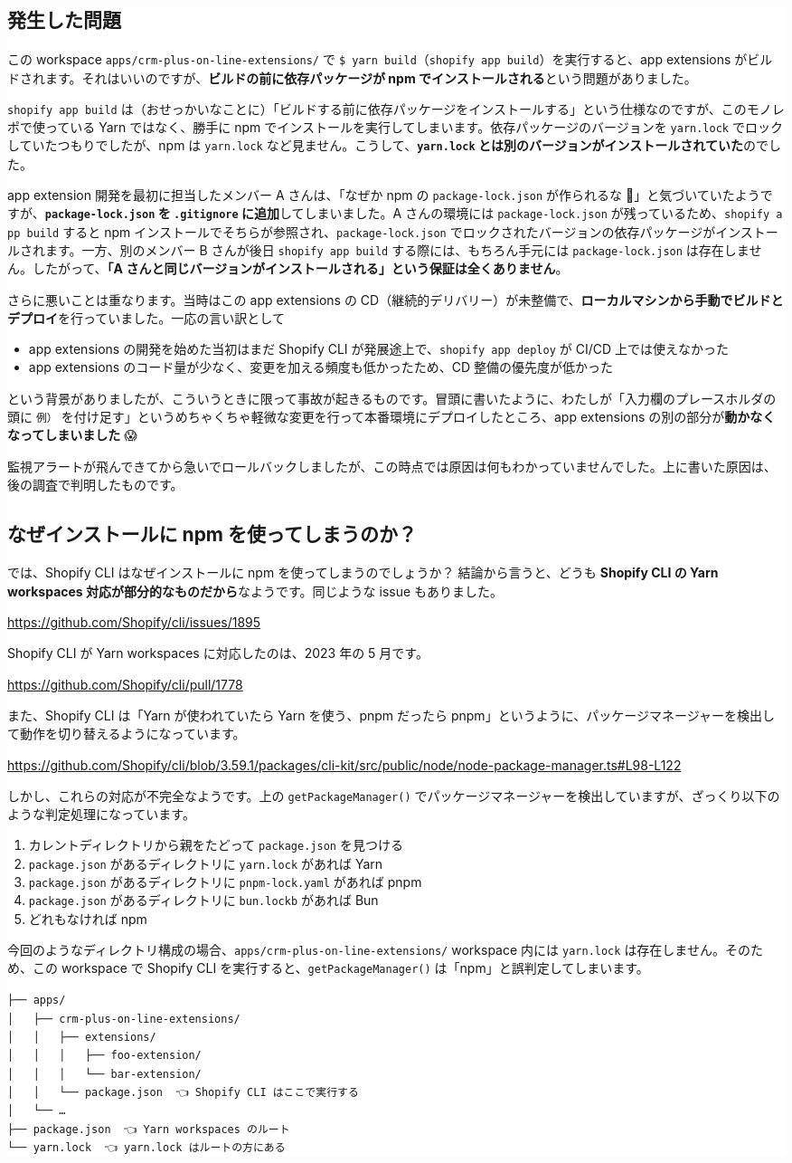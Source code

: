 ## 発生した問題

この workspace `apps/crm-plus-on-line-extensions/` で `$ yarn build`（`shopify app build`）を実行すると、app extensions がビルドされます。それはいいのですが、**ビルドの前に依存パッケージが npm でインストールされる**という問題がありました。

`shopify app build` は（おせっかいなことに）「ビルドする前に依存パッケージをインストールする」という仕様なのですが、このモノレポで使っている Yarn ではなく、勝手に npm でインストールを実行してしまいます。依存パッケージのバージョンを `yarn.lock` でロックしていたつもりでしたが、npm は `yarn.lock` など見ません。こうして、**`yarn.lock` とは別のバージョンがインストールされていた**のでした。

app extension 開発を最初に担当したメンバー A さんは、「なぜか npm の `package-lock.json` が作られるな 🤔」と気づいていたようですが、**`package-lock.json` を `.gitignore` に追加**してしまいました。A さんの環境には `package-lock.json` が残っているため、`shopify app build` すると npm インストールでそちらが参照され、`package-lock.json` でロックされたバージョンの依存パッケージがインストールされます。一方、別のメンバー B さんが後日 `shopify app build` する際には、もちろん手元には `package-lock.json` は存在しません。したがって、**「A さんと同じバージョンがインストールされる」という保証は全くありません**。

さらに悪いことは重なります。当時はこの app extensions の CD（継続的デリバリー）が未整備で、**ローカルマシンから手動でビルドとデプロイ**を行っていました。一応の言い訳として

- app extensions の開発を始めた当初はまだ Shopify CLI が発展途上で、`shopify app deploy` が CI/CD 上では使えなかった
- app extensions のコード量が少なく、変更を加える頻度も低かったため、CD 整備の優先度が低かった

という背景がありましたが、こういうときに限って事故が起きるものです。冒頭に書いたように、わたしが「入力欄のプレースホルダの頭に `例）` を付け足す」というめちゃくちゃ軽微な変更を行って本番環境にデプロイしたところ、app extensions の別の部分が**動かなくなってしまいました** 😱

監視アラートが飛んできてから急いでロールバックしましたが、この時点では原因は何もわかっていませんでした。上に書いた原因は、後の調査で判明したものです。

## なぜインストールに npm を使ってしまうのか？

では、Shopify CLI はなぜインストールに npm を使ってしまうのでしょうか？ 結論から言うと、どうも **Shopify CLI の Yarn workspaces 対応が部分的なものだから**なようです。同じような issue もありました。

https://github.com/Shopify/cli/issues/1895

Shopify CLI が Yarn workspaces に対応したのは、2023 年の 5 月です。

https://github.com/Shopify/cli/pull/1778

また、Shopify CLI は「Yarn が使われていたら Yarn を使う、pnpm だったら pnpm」というように、パッケージマネージャーを検出して動作を切り替えるようになっています。

https://github.com/Shopify/cli/blob/3.59.1/packages/cli-kit/src/public/node/node-package-manager.ts#L98-L122

しかし、これらの対応が不完全なようです。上の `getPackageManager()` でパッケージマネージャーを検出していますが、ざっくり以下のような判定処理になっています。

1. カレントディレクトリから親をたどって `package.json` を見つける
2. `package.json` があるディレクトリに `yarn.lock` があれば Yarn
3. `package.json` があるディレクトリに `pnpm-lock.yaml` があれば pnpm
4. `package.json` があるディレクトリに `bun.lockb` があれば Bun
5. どれもなければ npm

今回のようなディレクトリ構成の場合、`apps/crm-plus-on-line-extensions/` workspace 内には `yarn.lock` は存在しません。そのため、この workspace で Shopify CLI を実行すると、`getPackageManager()` は「npm」と誤判定してしまいます。

```txt
├── apps/
│   ├── crm-plus-on-line-extensions/
│   │   ├── extensions/
│   │   │   ├── foo-extension/
│   │   │   └── bar-extension/
│   │   └── package.json  👈 Shopify CLI はここで実行する
│   └── …
├── package.json  👈 Yarn workspaces のルート
└── yarn.lock  👈 yarn.lock はルートの方にある
```
